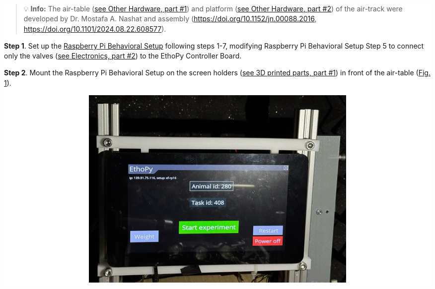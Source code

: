 > :bulb: **Info:** The  air-table ([see Other Hardware, part #1](#hardware1)) and platform ([see Other Hardware, part #2](#hardware2)) of the air-track were developed by Dr. Mostafa A. Nashat and assembly (https://doi.org/10.1152/jn.00088.2016, https://doi.org/10.1101/2024.08.22.608577).

**Step 1**. Set up the [Raspberry Pi Behavioral Setup](https://github.com/ef-lab/ethopy_hardware/blob/main/Homecage/RP_instructions.md) following steps 1-7, modifying Raspberry Pi Behavioral Setup Step 5 to connect only the valves ([see Electronics, part #2](#electro2)) to the EthoPy Controller Board.

**Step 2**. Mount the Raspberry Pi Behavioral Setup on the screen holders ([see 3D printed parts, part #1](#printed1)) in front of the air-table ([Fig. 1](#fig1)).

<div align="center">
<figure id="fig1">
  <img src="figures/Fig1a.png" width="66.4%" />